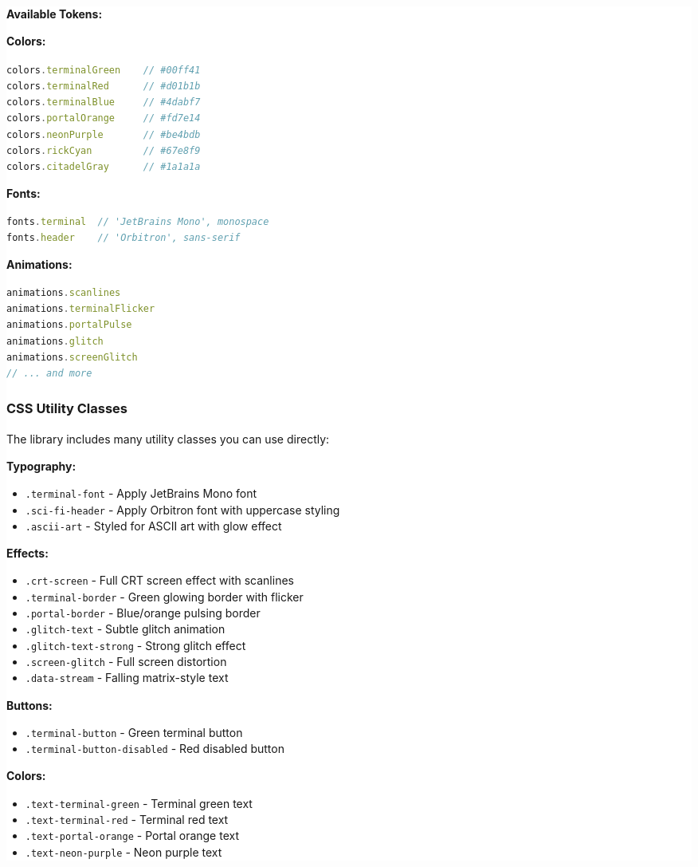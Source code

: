 **Available Tokens:**

**Colors:**
```typescript
colors.terminalGreen    // #00ff41
colors.terminalRed      // #d01b1b
colors.terminalBlue     // #4dabf7
colors.portalOrange     // #fd7e14
colors.neonPurple       // #be4bdb
colors.rickCyan         // #67e8f9
colors.citadelGray      // #1a1a1a
```

**Fonts:**
```typescript
fonts.terminal  // 'JetBrains Mono', monospace
fonts.header    // 'Orbitron', sans-serif
```

**Animations:**
```typescript
animations.scanlines
animations.terminalFlicker
animations.portalPulse
animations.glitch
animations.screenGlitch
// ... and more
```

### CSS Utility Classes

The library includes many utility classes you can use directly:

**Typography:**
- `.terminal-font` - Apply JetBrains Mono font
- `.sci-fi-header` - Apply Orbitron font with uppercase styling
- `.ascii-art` - Styled for ASCII art with glow effect

**Effects:**
- `.crt-screen` - Full CRT screen effect with scanlines
- `.terminal-border` - Green glowing border with flicker
- `.portal-border` - Blue/orange pulsing border
- `.glitch-text` - Subtle glitch animation
- `.glitch-text-strong` - Strong glitch effect
- `.screen-glitch` - Full screen distortion
- `.data-stream` - Falling matrix-style text

**Buttons:**
- `.terminal-button` - Green terminal button
- `.terminal-button-disabled` - Red disabled button

**Colors:**
- `.text-terminal-green` - Terminal green text
- `.text-terminal-red` - Terminal red text
- `.text-portal-orange` - Portal orange text
- `.text-neon-purple` - Neon purple text
